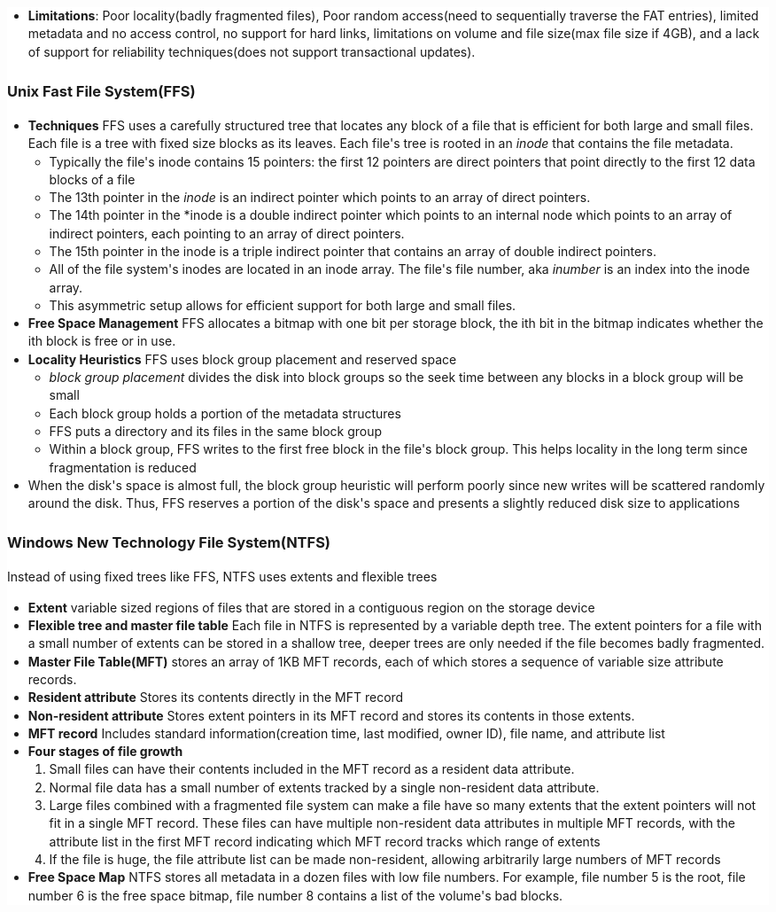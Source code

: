 - **Limitations**: Poor locality(badly fragmented files), Poor random access(need to sequentially traverse the FAT entries), limited metadata and no access control, no support for hard links, limitations on volume and file size(max file size if 4GB), and a lack of support for reliability techniques(does not support transactional updates).

### Unix Fast File System(FFS)

- **Techniques** FFS uses a carefully structured tree that locates any block of a file that is efficient for both large and small files. Each file is a tree with fixed size blocks as its leaves. Each file's tree is rooted in an _inode_ that contains the file metadata.
  - Typically the file's inode contains 15 pointers: the first 12 pointers are direct pointers that point directly to the first 12 data blocks of a file
  - The 13th pointer in the _inode_ is an indirect pointer which points to an array of direct pointers.
  - The 14th pointer in the \*inode is a double indirect pointer which points to an internal node which points to an array of indirect pointers, each pointing to an array of direct pointers.
  - The 15th pointer in the inode is a triple indirect pointer that contains an array of double indirect pointers.
  - All of the file system's inodes are located in an inode array. The file's file number, aka _inumber_ is an index into the inode array.
  - This asymmetric setup allows for efficient support for both large and small files.
- **Free Space Management** FFS allocates a bitmap with one bit per storage block, the ith bit in the bitmap indicates whether the ith block is free or in use.
- **Locality Heuristics** FFS uses block group placement and reserved space
  - _block group placement_ divides the disk into block groups so the seek time between any blocks in a block group will be small
  - Each block group holds a portion of the metadata structures
  - FFS puts a directory and its files in the same block group
  - Within a block group, FFS writes to the first free block in the file's block group. This helps locality in the long term since fragmentation is reduced
- When the disk's space is almost full, the block group heuristic will perform poorly since new writes will be scattered randomly around the disk. Thus, FFS reserves a portion of the disk's space and presents a slightly reduced disk size to applications

### Windows New Technology File System(NTFS)

Instead of using fixed trees like FFS, NTFS uses extents and flexible trees

- **Extent** variable sized regions of files that are stored in a contiguous region on the storage device
- **Flexible tree and master file table** Each file in NTFS is represented by a variable depth tree. The extent pointers for a file with a small number of extents can be stored in a shallow tree, deeper trees are only needed if the file becomes badly fragmented.
- **Master File Table(MFT)** stores an array of 1KB MFT records, each of which stores a sequence of variable size attribute records.
- **Resident attribute** Stores its contents directly in the MFT record
- **Non-resident attribute** Stores extent pointers in its MFT record and stores its contents in those extents.
- **MFT record** Includes standard information(creation time, last modified, owner ID), file name, and attribute list
- **Four stages of file growth**
  1. Small files can have their contents included in the MFT record as a resident data attribute.
  2. Normal file data has a small number of extents tracked by a single non-resident data attribute.
  3. Large files combined with a fragmented file system can make a file have so many extents that the extent pointers will not fit in a single MFT record. These files can have multiple non-resident data attributes in multiple MFT records, with the attribute list in the first MFT record indicating which MFT record tracks which range of extents
  4. If the file is huge, the file attribute list can be made non-resident, allowing arbitrarily large numbers of MFT records
- **Free Space Map**
  NTFS stores all metadata in a dozen files with low file numbers. For example, file number 5 is the root, file number 6 is the free space bitmap, file number 8 contains a list of the volume's bad blocks.